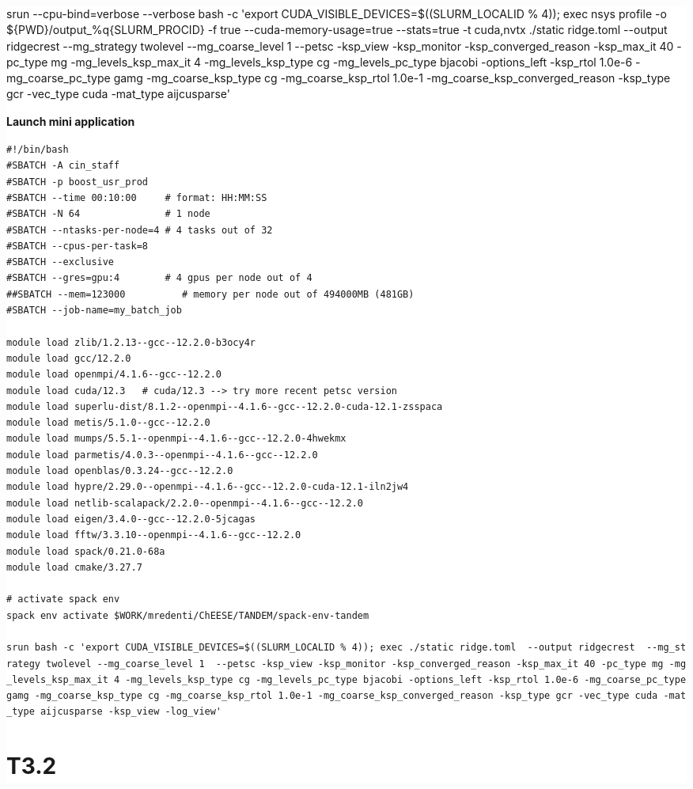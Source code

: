
srun --cpu-bind=verbose --verbose bash -c 'export CUDA_VISIBLE_DEVICES=$((SLURM_LOCALID % 4)); exec nsys profile -o ${PWD}/output_%q{SLURM_PROCID} -f true --cuda-memory-usage=true --stats=true -t cuda,nvtx ./static ridge.toml  --output ridgecrest  --mg_strategy twolevel --mg_coarse_level 1  --petsc -ksp_view -ksp_monitor -ksp_converged_reason -ksp_max_it 40 -pc_type mg -mg_levels_ksp_max_it 4 -mg_levels_ksp_type cg -mg_levels_pc_type bjacobi -options_left -ksp_rtol 1.0e-6 -mg_coarse_pc_type gamg -mg_coarse_ksp_type cg -mg_coarse_ksp_rtol 1.0e-1 -mg_coarse_ksp_converged_reason -ksp_type gcr -vec_type cuda -mat_type aijcusparse'



**Launch mini application**

```shell
#!/bin/bash
#SBATCH -A cin_staff 
#SBATCH -p boost_usr_prod
#SBATCH --time 00:10:00     # format: HH:MM:SS
#SBATCH -N 64               # 1 node
#SBATCH --ntasks-per-node=4 # 4 tasks out of 32
#SBATCH --cpus-per-task=8
#SBATCH --exclusive 
#SBATCH --gres=gpu:4        # 4 gpus per node out of 4
##SBATCH --mem=123000          # memory per node out of 494000MB (481GB)
#SBATCH --job-name=my_batch_job

module load zlib/1.2.13--gcc--12.2.0-b3ocy4r
module load gcc/12.2.0 
module load openmpi/4.1.6--gcc--12.2.0
module load cuda/12.3   # cuda/12.3 --> try more recent petsc version
module load superlu-dist/8.1.2--openmpi--4.1.6--gcc--12.2.0-cuda-12.1-zsspaca
module load metis/5.1.0--gcc--12.2.0
module load mumps/5.5.1--openmpi--4.1.6--gcc--12.2.0-4hwekmx
module load parmetis/4.0.3--openmpi--4.1.6--gcc--12.2.0
module load openblas/0.3.24--gcc--12.2.0
module load hypre/2.29.0--openmpi--4.1.6--gcc--12.2.0-cuda-12.1-iln2jw4 
module load netlib-scalapack/2.2.0--openmpi--4.1.6--gcc--12.2.0
module load eigen/3.4.0--gcc--12.2.0-5jcagas
module load fftw/3.3.10--openmpi--4.1.6--gcc--12.2.0
module load spack/0.21.0-68a
module load cmake/3.27.7

# activate spack env
spack env activate $WORK/mredenti/ChEESE/TANDEM/spack-env-tandem 

srun bash -c 'export CUDA_VISIBLE_DEVICES=$((SLURM_LOCALID % 4)); exec ./static ridge.toml  --output ridgecrest  --mg_strategy twolevel --mg_coarse_level 1  --petsc -ksp_view -ksp_monitor -ksp_converged_reason -ksp_max_it 40 -pc_type mg -mg_levels_ksp_max_it 4 -mg_levels_ksp_type cg -mg_levels_pc_type bjacobi -options_left -ksp_rtol 1.0e-6 -mg_coarse_pc_type gamg -mg_coarse_ksp_type cg -mg_coarse_ksp_rtol 1.0e-1 -mg_coarse_ksp_converged_reason -ksp_type gcr -vec_type cuda -mat_type aijcusparse -ksp_view -log_view'
```


# T3.2

